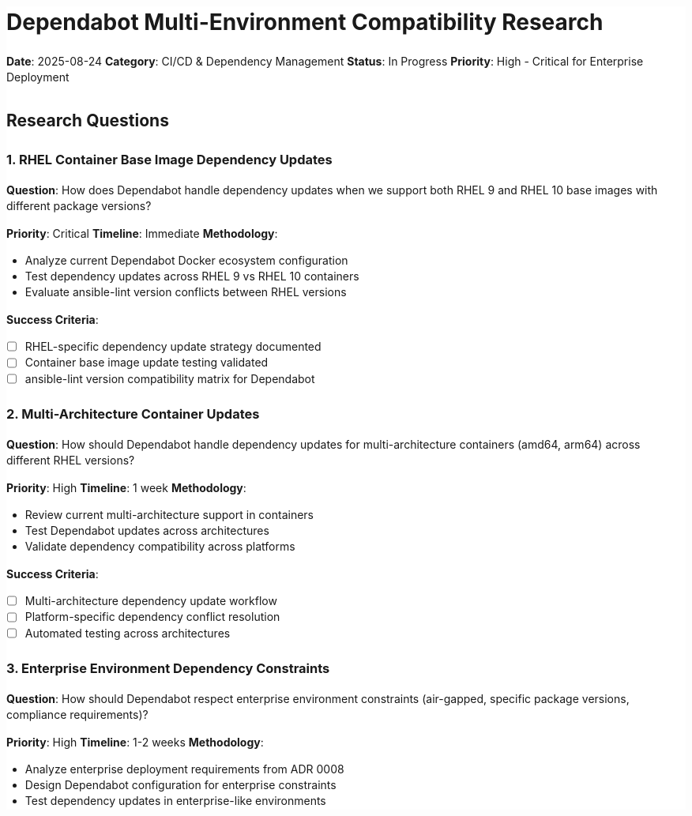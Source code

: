 # Dependabot Multi-Environment Compatibility Research

**Date**: 2025-08-24
**Category**: CI/CD & Dependency Management
**Status**: In Progress
**Priority**: High - Critical for Enterprise Deployment

## Research Questions

### 1. RHEL Container Base Image Dependency Updates
**Question**: How does Dependabot handle dependency updates when we support both RHEL 9 and RHEL 10 base images with different package versions?

**Priority**: Critical
**Timeline**: Immediate
**Methodology**:
- Analyze current Dependabot Docker ecosystem configuration
- Test dependency updates across RHEL 9 vs RHEL 10 containers
- Evaluate ansible-lint version conflicts between RHEL versions

**Success Criteria**:
- [ ] RHEL-specific dependency update strategy documented
- [ ] Container base image update testing validated
- [ ] ansible-lint version compatibility matrix for Dependabot

### 2. Multi-Architecture Container Updates
**Question**: How should Dependabot handle dependency updates for multi-architecture containers (amd64, arm64) across different RHEL versions?

**Priority**: High
**Timeline**: 1 week
**Methodology**:
- Review current multi-architecture support in containers
- Test Dependabot updates across architectures
- Validate dependency compatibility across platforms

**Success Criteria**:
- [ ] Multi-architecture dependency update workflow
- [ ] Platform-specific dependency conflict resolution
- [ ] Automated testing across architectures

### 3. Enterprise Environment Dependency Constraints
**Question**: How should Dependabot respect enterprise environment constraints (air-gapped, specific package versions, compliance requirements)?

**Priority**: High
**Timeline**: 1-2 weeks
**Methodology**:
- Analyze enterprise deployment requirements from ADR 0008
- Design Dependabot configuration for enterprise constraints
- Test dependency updates in enterprise-like environments
